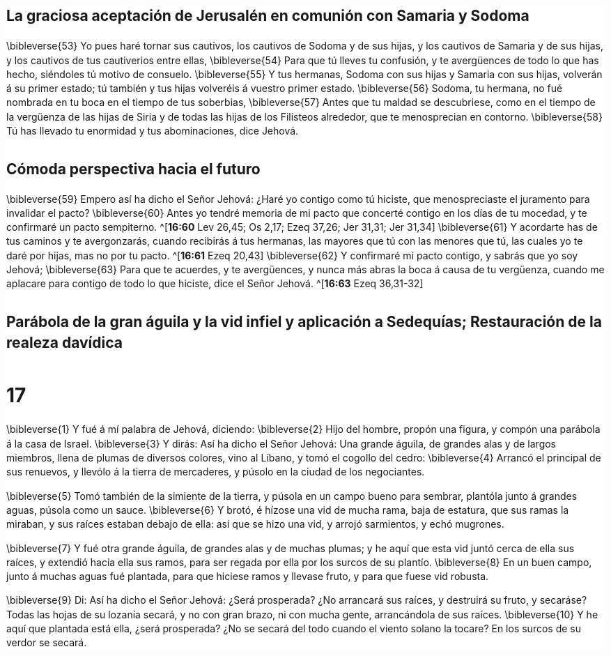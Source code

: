 


## La graciosa aceptación de Jerusalén en comunión con Samaria y Sodoma
\bibleverse{53} Yo pues haré tornar sus cautivos, los cautivos de Sodoma y de sus hijas, y los cautivos de Samaria y de sus hijas, y los cautivos de tus cautiverios entre ellas, \bibleverse{54} Para que tú lleves tu confusión, y te avergüences de todo lo que has hecho, siéndoles tú motivo de consuelo. \bibleverse{55} Y tus hermanas, Sodoma con sus hijas y Samaria con sus hijas, volverán á su primer estado; tú también y tus hijas volveréis á vuestro primer estado. \bibleverse{56} Sodoma, tu hermana, no fué nombrada en tu boca en el tiempo de tus soberbias, \bibleverse{57} Antes que tu maldad se descubriese, como en el tiempo de la vergüenza de las hijas de Siria y de todas las hijas de los Filisteos alrededor, que te menosprecian en contorno. \bibleverse{58} Tú has llevado tu enormidad y tus abominaciones, dice Jehová. 



## Cómoda perspectiva hacia el futuro
\bibleverse{59} Empero así ha dicho el Señor Jehová: ¿Haré yo contigo como tú hiciste, que menospreciaste el juramento para invalidar el pacto? \bibleverse{60} Antes yo tendré memoria de mi pacto que concerté contigo en los días de tu mocedad, y te confirmaré un pacto sempiterno. ^[**16:60** Lev 26,45; Os 2,17; Ezeq 37,26; Jer 31,31; Jer 31,34] \bibleverse{61} Y acordarte has de tus caminos y te avergonzarás, cuando recibirás á tus hermanas, las mayores que tú con las menores que tú, las cuales yo te daré por hijas, mas no por tu pacto. ^[**16:61** Ezeq 20,43] \bibleverse{62} Y confirmaré mi pacto contigo, y sabrás que yo soy Jehová; \bibleverse{63} Para que te acuerdes, y te avergüences, y nunca más abras la boca á causa de tu vergüenza, cuando me aplacare para contigo de todo lo que hiciste, dice el Señor Jehová. ^[**16:63** Ezeq 36,31-32] 
   

## Parábola de la gran águila y la vid infiel y aplicación a Sedequías; Restauración de la realeza davídica
# 17 
\bibleverse{1} Y fué á mí palabra de Jehová, diciendo: \bibleverse{2} Hijo del hombre, propón una figura, y compón una parábola á la casa de Israel. \bibleverse{3} Y dirás: Así ha dicho el Señor Jehová: Una grande águila, de grandes alas y de largos miembros, llena de plumas de diversos colores, vino al Líbano, y tomó el cogollo del cedro: \bibleverse{4} Arrancó el principal de sus renuevos, y llevólo á la tierra de mercaderes, y púsolo en la ciudad de los negociantes. 


\bibleverse{5} Tomó también de la simiente de la tierra, y púsola en un campo bueno para sembrar, plantóla junto á grandes aguas, púsola como un sauce. \bibleverse{6} Y brotó, é hízose una vid de mucha rama, baja de estatura, que sus ramas la miraban, y sus raíces estaban debajo de ella: así que se hizo una vid, y arrojó sarmientos, y echó mugrones. 


\bibleverse{7} Y fué otra grande águila, de grandes alas y de muchas plumas; y he aquí que esta vid juntó cerca de ella sus raíces, y extendió hacia ella sus ramos, para ser regada por ella por los surcos de su plantío. \bibleverse{8} En un buen campo, junto á muchas aguas fué plantada, para que hiciese ramos y llevase fruto, y para que fuese vid robusta. 


\bibleverse{9} Di: Así ha dicho el Señor Jehová: ¿Será prosperada? ¿No arrancará sus raíces, y destruirá su fruto, y secaráse? Todas las hojas de su lozanía secará, y no con gran brazo, ni con mucha gente, arrancándola de sus raíces. \bibleverse{10} Y he aquí que plantada está ella, ¿será prosperada? ¿No se secará del todo cuando el viento solano la tocare? En los surcos de su verdor se secará. 
